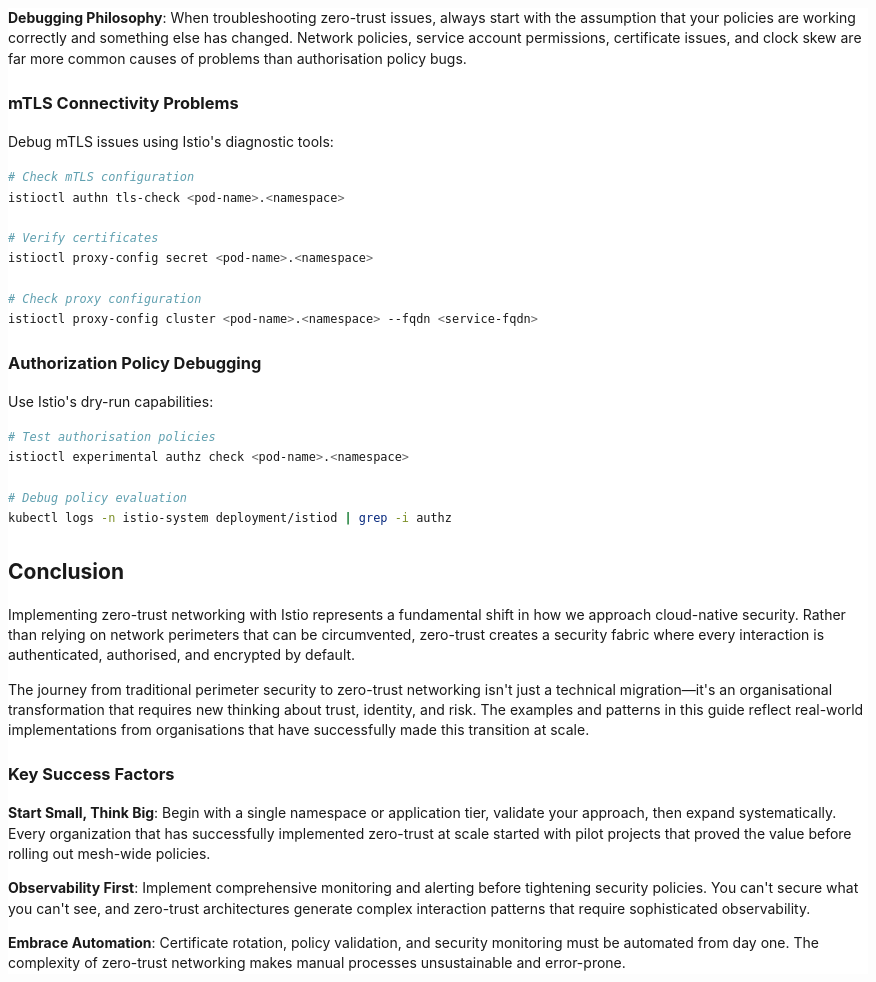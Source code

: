 **Debugging Philosophy**: When troubleshooting zero-trust issues, always start with the assumption that your policies are working correctly and something else has changed. Network policies, service account permissions, certificate issues, and clock skew are far more common causes of problems than authorisation policy bugs.

### mTLS Connectivity Problems

Debug mTLS issues using Istio's diagnostic tools:

```bash
# Check mTLS configuration
istioctl authn tls-check <pod-name>.<namespace>

# Verify certificates
istioctl proxy-config secret <pod-name>.<namespace>

# Check proxy configuration
istioctl proxy-config cluster <pod-name>.<namespace> --fqdn <service-fqdn>
```

### Authorization Policy Debugging

Use Istio's dry-run capabilities:

```bash
# Test authorisation policies
istioctl experimental authz check <pod-name>.<namespace>

# Debug policy evaluation
kubectl logs -n istio-system deployment/istiod | grep -i authz
```

## Conclusion

Implementing zero-trust networking with Istio represents a fundamental shift in how we approach cloud-native security. Rather than relying on network perimeters that can be circumvented, zero-trust creates a security fabric where every interaction is authenticated, authorised, and encrypted by default.

The journey from traditional perimeter security to zero-trust networking isn't just a technical migration—it's an organisational transformation that requires new thinking about trust, identity, and risk. The examples and patterns in this guide reflect real-world implementations from organisations that have successfully made this transition at scale.

### Key Success Factors

**Start Small, Think Big**: Begin with a single namespace or application tier, validate your approach, then expand systematically. Every organization that has successfully implemented zero-trust at scale started with pilot projects that proved the value before rolling out mesh-wide policies.

**Observability First**: Implement comprehensive monitoring and alerting before tightening security policies. You can't secure what you can't see, and zero-trust architectures generate complex interaction patterns that require sophisticated observability.

**Embrace Automation**: Certificate rotation, policy validation, and security monitoring must be automated from day one. The complexity of zero-trust networking makes manual processes unsustainable and error-prone.
